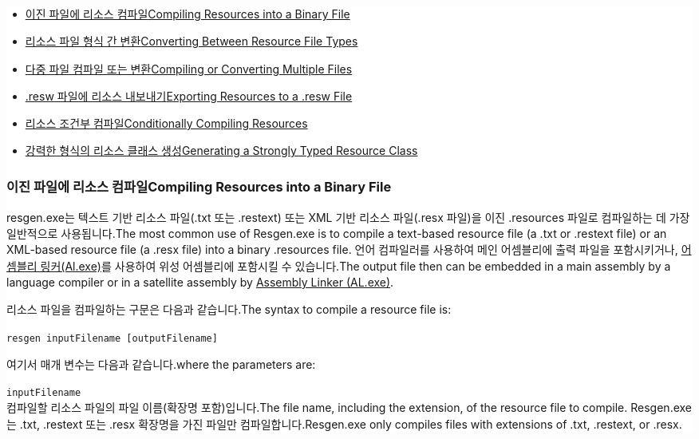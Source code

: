 - [<span data-ttu-id="7a76b-233">이진 파일에 리소스 컴파일</span><span class="sxs-lookup"><span data-stu-id="7a76b-233">Compiling Resources into a Binary File</span></span>](resgen-exe-resource-file-generator.md#Compiling)  
  
- [<span data-ttu-id="7a76b-234">리소스 파일 형식 간 변환</span><span class="sxs-lookup"><span data-stu-id="7a76b-234">Converting Between Resource File Types</span></span>](resgen-exe-resource-file-generator.md#Convert)  
  
- [<span data-ttu-id="7a76b-235">다중 파일 컴파일 또는 변환</span><span class="sxs-lookup"><span data-stu-id="7a76b-235">Compiling or Converting Multiple Files</span></span>](resgen-exe-resource-file-generator.md#Multiple)  
  
- [<span data-ttu-id="7a76b-236">.resw 파일에 리소스 내보내기</span><span class="sxs-lookup"><span data-stu-id="7a76b-236">Exporting Resources to a .resw File</span></span>](resgen-exe-resource-file-generator.md#Exporting)  
  
- [<span data-ttu-id="7a76b-237">리소스 조건부 컴파일</span><span class="sxs-lookup"><span data-stu-id="7a76b-237">Conditionally Compiling Resources</span></span>](resgen-exe-resource-file-generator.md#Conditional)  
  
- [<span data-ttu-id="7a76b-238">강력한 형식의 리소스 클래스 생성</span><span class="sxs-lookup"><span data-stu-id="7a76b-238">Generating a Strongly Typed Resource Class</span></span>](resgen-exe-resource-file-generator.md#Strong)  
  
<a name="Compiling"></a>

### <a name="compiling-resources-into-a-binary-file"></a><span data-ttu-id="7a76b-239">이진 파일에 리소스 컴파일</span><span class="sxs-lookup"><span data-stu-id="7a76b-239">Compiling Resources into a Binary File</span></span>  

 <span data-ttu-id="7a76b-240">resgen.exe는 텍스트 기반 리소스 파일(.txt 또는 .restext) 또는 XML 기반 리소스 파일(.resx 파일)을 이진 .resources 파일로 컴파일하는 데 가장 일반적으로 사용됩니다.</span><span class="sxs-lookup"><span data-stu-id="7a76b-240">The most common use of Resgen.exe is to compile a text-based resource file (a .txt or .restext file) or an XML-based resource file (a .resx file) into a binary .resources file.</span></span> <span data-ttu-id="7a76b-241">언어 컴파일러를 사용하여 메인 어셈블리에 출력 파일을 포함시키거나, [어셈블리 링커(Al.exe)](al-exe-assembly-linker.md)를 사용하여 위성 어셈블리에 포함시킬 수 있습니다.</span><span class="sxs-lookup"><span data-stu-id="7a76b-241">The output file then can be embedded in a main assembly by a language compiler or in a satellite assembly by [Assembly Linker (AL.exe)](al-exe-assembly-linker.md).</span></span>  
  
 <span data-ttu-id="7a76b-242">리소스 파일을 컴파일하는 구문은 다음과 같습니다.</span><span class="sxs-lookup"><span data-stu-id="7a76b-242">The syntax to compile a resource file is:</span></span>  
  
```console  
resgen inputFilename [outputFilename]
```  
  
 <span data-ttu-id="7a76b-243">여기서 매개 변수는 다음과 같습니다.</span><span class="sxs-lookup"><span data-stu-id="7a76b-243">where the parameters are:</span></span>  
  
 `inputFilename`  
 <span data-ttu-id="7a76b-244">컴파일할 리소스 파일의 파일 이름(확장명 포함)입니다.</span><span class="sxs-lookup"><span data-stu-id="7a76b-244">The file name, including the extension, of the resource file to compile.</span></span> <span data-ttu-id="7a76b-245">Resgen.exe는 .txt, .restext 또는 .resx 확장명을 가진 파일만 컴파일합니다.</span><span class="sxs-lookup"><span data-stu-id="7a76b-245">Resgen.exe only compiles files with extensions of .txt, .restext, or .resx.</span></span>  
  